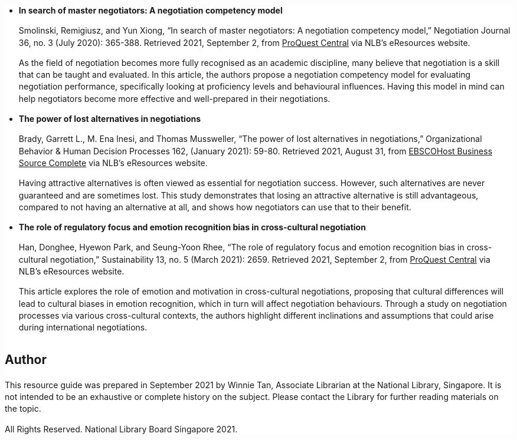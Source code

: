 - **In search of master negotiators: A negotiation competency model** 

	Smolinski, Remigiusz, and Yun Xiong, “In search of master negotiators: A negotiation competency model,” Negotiation Journal 36, no. 3 (July 2020): 365-388. Retrieved 2021, September 2, from [ProQuest Central](http://eresources.nlb.gov.sg/main/browse/resource/1111/) via NLB’s eResources website. 

	As the field of negotiation becomes more fully recognised as an academic discipline, many believe that negotiation is a skill that can be taught and evaluated. In this article, the authors propose a negotiation competency model for evaluating negotiation performance, specifically looking at proficiency levels and behavioural influences. Having this model in mind can help negotiators become more effective and well-prepared in their negotiations. 
 

- **The power of lost alternatives in negotiations**
 
	Brady, Garrett L., M. Ena Inesi, and Thomas Mussweller, “The power of lost alternatives in negotiations,” Organizational Behavior & Human Decision Processes 162, (January 2021): 59-80. Retrieved 2021, August 31, from [EBSCOHost Business Source Complete](https://eresources.nlb.gov.sg/main/browse/resource/1049/) via NLB’s eResources website.
	
	Having attractive alternatives is often viewed as essential for negotiation success. However, such alternatives are never guaranteed and are sometimes lost. This study demonstrates that losing an attractive alternative is still advantageous, compared to not having an alternative at all, and shows how negotiators can use that to their benefit.  

 
- **The role of regulatory focus and emotion recognition bias in cross-cultural negotiation** 

	Han, Donghee, Hyewon Park, and Seung-Yoon Rhee, “The role of regulatory focus and emotion recognition bias in cross-cultural negotiation,” Sustainability 13, no. 5 (March 2021): 2659. Retrieved 2021, September 2, from [ProQuest Central](http://eresources.nlb.gov.sg/main/browse/resource/1111/) via NLB’s eResources website.
	
	This article explores the role of emotion and motivation in cross-cultural negotiations, proposing that cultural differences will lead to cultural biases in emotion recognition, which in turn will affect negotiation behaviours. Through a study on negotiation processes via various cross-cultural contexts, the authors highlight different inclinations and assumptions that could arise during international negotiations.
	
## Author


This resource guide was prepared in September 2021 by Winnie Tan, Associate Librarian at the National Library, Singapore. It is not intended to be an exhaustive or complete history on the subject. Please contact the Library for further reading materials on the topic. 

All Rights Reserved. National Library Board Singapore 2021.